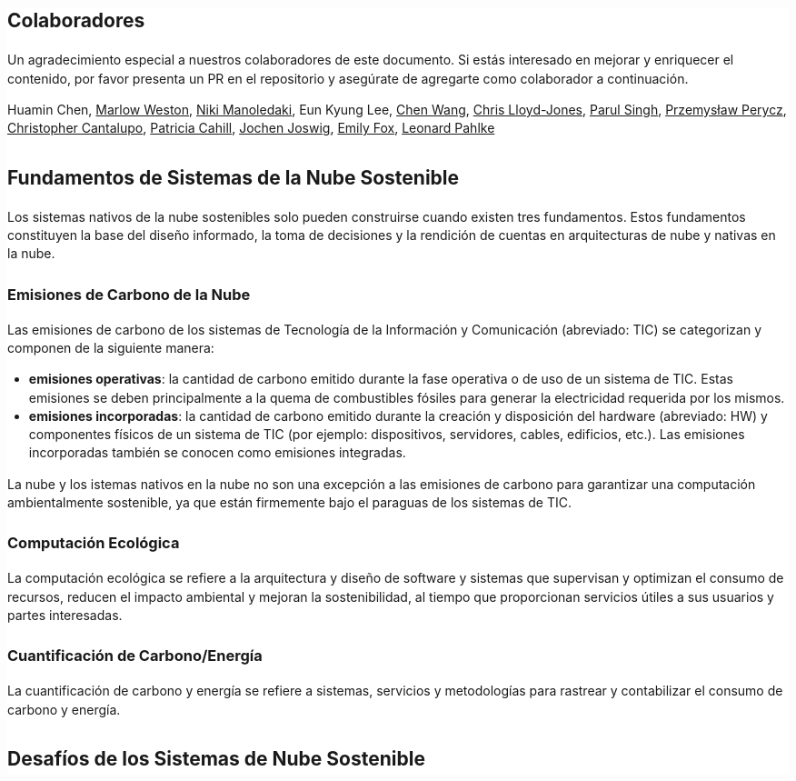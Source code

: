 ## Colaboradores

Un agradecimiento especial a nuestros colaboradores de este documento. Si estás interesado en mejorar y enriquecer el contenido, por favor presenta un PR en el repositorio y asegúrate de agregarte como colaborador a continuación.


Huamin Chen, [Marlow Weston](https://github.com/catblade), [Niki Manoledaki](https://github.com/nikimanoledaki), Eun Kyung Lee, [Chen Wang](https://github.com/wangchen615), [Chris Lloyd-Jones](https://github.com/Sealjay),
[Parul Singh](https://github.com/husky-parul), [Przemysław Perycz](https://github.com/pperycz), [Christopher Cantalupo](https://github.com/cmcantalupo), [Patricia Cahill](https://github.com/patricia-cahill), [Jochen Joswig](https://github.com/by-d-sign), [Emily Fox](https://github.com/thefoxatwork), [Leonard Pahlke](https://github.com/leonardpahlke)

## Fundamentos de Sistemas de la Nube Sostenible

Los sistemas nativos de la nube sostenibles solo pueden construirse cuando existen tres fundamentos.
Estos fundamentos constituyen la base del diseño informado, la toma de decisiones y la rendición de cuentas en arquitecturas de nube y nativas en la nube.

### Emisiones de Carbono de la Nube

Las emisiones de carbono de los sistemas de Tecnología de la Información y Comunicación (abreviado: TIC) se categorizan y componen de la siguiente manera:

- **emisiones operativas**: la cantidad de carbono emitido durante la fase operativa o de uso de un sistema de TIC. Estas emisiones se deben principalmente a la quema de combustibles fósiles para generar la electricidad requerida por los mismos.
- **emisiones incorporadas**: la cantidad de carbono emitido durante la creación y disposición del hardware (abreviado: HW) y componentes físicos de un sistema de TIC (por ejemplo: dispositivos, servidores, cables, edificios, etc.). Las emisiones incorporadas también se conocen como emisiones integradas.

La nube y los istemas nativos en la nube no son una excepción a las emisiones de carbono para garantizar una computación ambientalmente sostenible, ya que están firmemente bajo el paraguas de los sistemas de TIC.

### Computación Ecológica

La computación ecológica se refiere a la arquitectura y diseño de software y sistemas que supervisan y optimizan el consumo de recursos, reducen el impacto ambiental y mejoran la sostenibilidad, al tiempo que proporcionan servicios útiles a sus usuarios y partes interesadas.

### Cuantificación de Carbono/Energía

La cuantificación de carbono y energía se refiere a sistemas, servicios y metodologías para rastrear y contabilizar el consumo de carbono y energía.

## Desafíos de los Sistemas de Nube Sostenible
